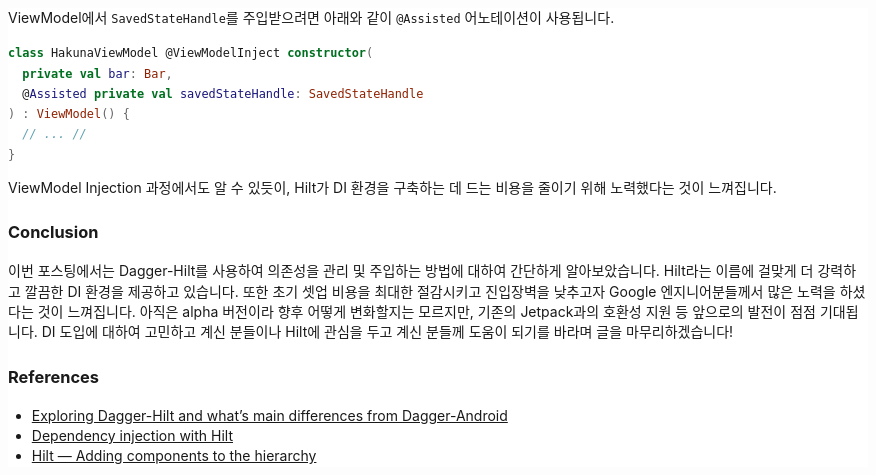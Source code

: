 ViewModel에서 `SavedStateHandle`를 주입받으려면 아래와 같이 `@Assisted` 어노테이션이 사용됩니다.

```kotlin
class HakunaViewModel @ViewModelInject constructor(
  private val bar: Bar,
  @Assisted private val savedStateHandle: SavedStateHandle
) : ViewModel() {
  // ... //
}
```

ViewModel Injection 과정에서도 알 수 있듯이, Hilt가 DI 환경을 구축하는 데 드는 비용을 줄이기 위해 노력했다는 것이 느껴집니다.

### Conclusion

이번 포스팅에서는 Dagger-Hilt를 사용하여 의존성을 관리 및 주입하는 방법에 대하여 간단하게 알아보았습니다. Hilt라는 이름에 걸맞게 더 강력하고 깔끔한 DI 환경을 제공하고 있습니다. 또한 초기 셋업 비용을 최대한 절감시키고 진입장벽을 낮추고자 Google 엔지니어분들께서 많은 노력을 하셨다는 것이 느껴집니다. 아직은 alpha 버전이라 향후 어떻게 변화할지는 모르지만, 기존의 Jetpack과의 호환성 지원 등 앞으로의 발전이 점점 기대됩니다. DI 도입에 대하여 고민하고 계신 분들이나 Hilt에 관심을 두고 계신 분들께 도움이 되기를 바라며 글을 마무리하겠습니다!

### References

- [Exploring Dagger-Hilt and what’s main differences from Dagger-Android](https://proandroiddev.com/exploring-dagger-hilt-and-whats-main-differences-with-dagger-android-c8c54cd92f18)
- [Dependency injection with Hilt](https://developer.android.com/training/dependency-injection/hilt-android)
- [Hilt — Adding components to the hierarchy](https://medium.com/androiddevelopers/hilt-adding-components-to-the-hierarchy-96f207d6d92d)
